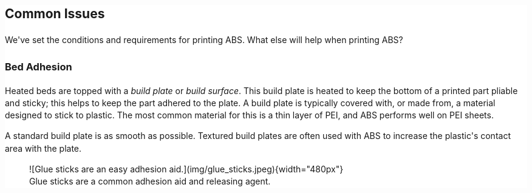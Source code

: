 ## Common Issues

We've set the conditions and requirements for printing ABS. What else will help when printing ABS?

### Bed Adhesion

Heated beds are topped with a *build plate* or *build surface*. This build plate is heated to keep the bottom of a printed part pliable and sticky; this helps to keep the part adhered to the plate. A build plate is typically covered with, or made from, a material designed to stick to plastic. The most common material for this is a thin layer of PEI, and ABS performs well on PEI sheets.

A standard build plate is as smooth as possible. Textured build plates are often used with ABS to increase the plastic's contact area with the plate.

<figure markdown>
![Glue sticks are an easy adhesion aid.](img/glue_sticks.jpeg){width="480px"}
<figcaption markdown>
Glue sticks are a common adhesion aid and releasing agent.
</figcaption>
</figure>
